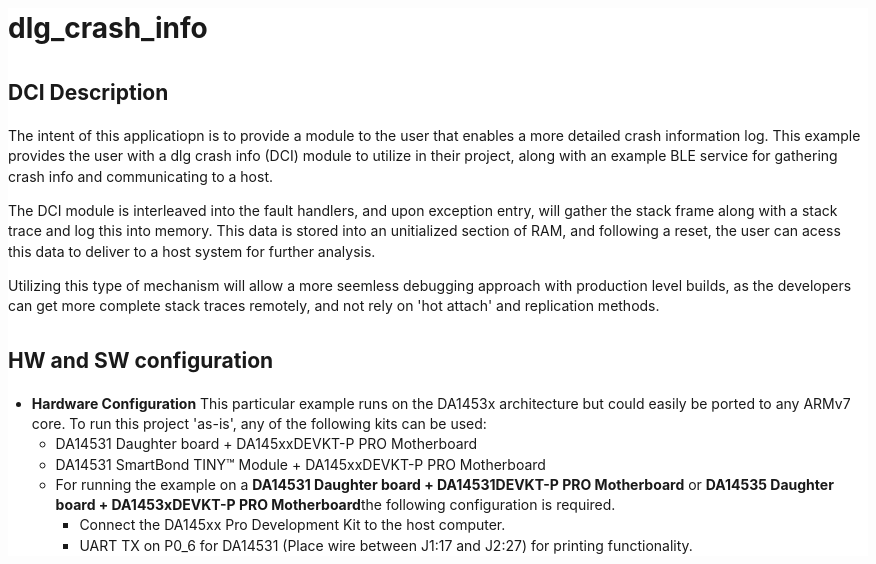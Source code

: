 # dlg_crash_info

## DCI Description

The intent of this applicatiopn is to provide a module to the user that enables a more detailed crash information log.  This example provides the user with a dlg crash info (DCI) module to utilize in their project, along with an example BLE service for gathering crash info and communicating to a host.  

The DCI module is interleaved into the fault handlers, and upon exception entry, will gather the stack frame along with a stack trace and log this into memory.  This data is stored into an unitialized section of RAM, and following a reset, the user can acess this data to deliver to a host system for further analysis.  

Utilizing this type of mechanism will allow a more seemless debugging approach with production level builds, as the developers can get more complete stack traces remotely, and not rely on 'hot attach' and replication methods.  

## HW and SW configuration

* **Hardware Configuration**
This particular example runs on the DA1453x architecture but could easily be ported to any ARMv7 core. To run this project 'as-is', any of the following kits can be used:
    - DA14531 Daughter board + DA145xxDEVKT-P PRO Motherboard
    - DA14531 SmartBond TINY™ Module + DA145xxDEVKT-P PRO Motherboard
    - For running the example on a **DA14531 Daughter board + DA14531DEVKT-P PRO Motherboard** or **DA14535 Daughter board + DA1453xDEVKT-P PRO Motherboard**the following configuration is required.
      - Connect the DA145xx Pro Development Kit to the host computer.
      - UART TX on P0_6 for DA14531 (Place wire between J1:17 and J2:27) for printing functionality.
